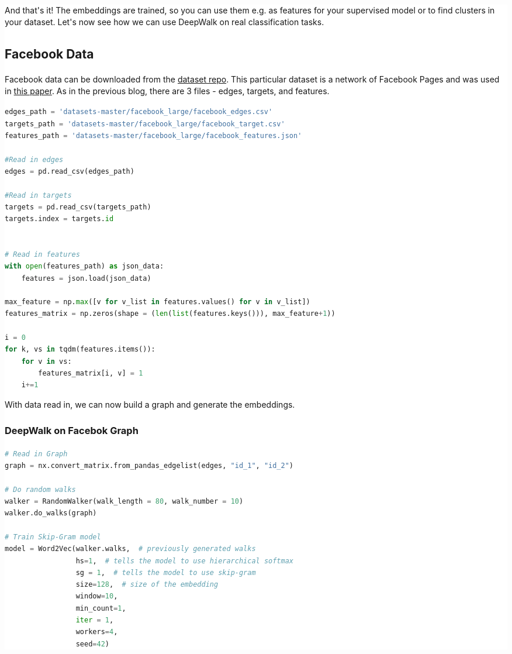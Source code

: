 And that's it! The embeddings are trained, so you can use them e.g. as features for your supervised model or to find clusters in your dataset. Let's now see how we can use DeepWalk on real classification tasks.

## Facebook Data

Facebook data can be downloaded from the [dataset repo](https://github.com/benedekrozemberczki/datasets). This particular dataset is a network of Facebook Pages and was used in [this paper](https://arxiv.org/abs/1802.03997). As in the previous blog, there are 3 files - edges, targets, and features.

```python
edges_path = 'datasets-master/facebook_large/facebook_edges.csv'
targets_path = 'datasets-master/facebook_large/facebook_target.csv'
features_path = 'datasets-master/facebook_large/facebook_features.json'

#Read in edges
edges = pd.read_csv(edges_path)

#Read in targets
targets = pd.read_csv(targets_path)
targets.index = targets.id


# Read in features
with open(features_path) as json_data:
    features = json.load(json_data)

max_feature = np.max([v for v_list in features.values() for v in v_list])
features_matrix = np.zeros(shape = (len(list(features.keys())), max_feature+1))

i = 0
for k, vs in tqdm(features.items()):
    for v in vs:
        features_matrix[i, v] = 1
    i+=1
```

With data read in, we can now build a graph and generate the embeddings.

### DeepWalk on Facebok Graph

```python
# Read in Graph
graph = nx.convert_matrix.from_pandas_edgelist(edges, "id_1", "id_2")

# Do random walks
walker = RandomWalker(walk_length = 80, walk_number = 10)
walker.do_walks(graph)

# Train Skip-Gram model
model = Word2Vec(walker.walks,  # previously generated walks
                 hs=1,  # tells the model to use hierarchical softmax
                 sg = 1,  # tells the model to use skip-gram
                 size=128,  # size of the embedding
                 window=10,
                 min_count=1,
                 iter = 1,
                 workers=4,
                 seed=42)
```
